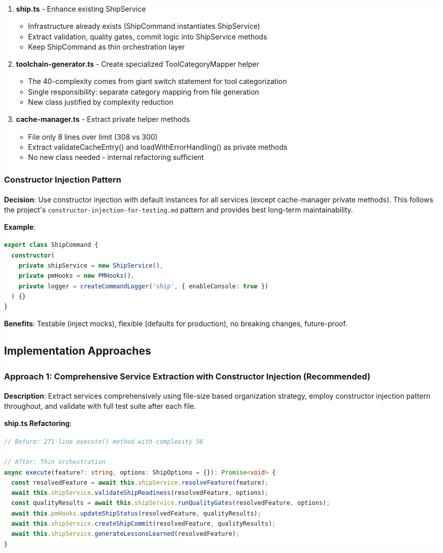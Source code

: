1. **ship.ts** - Enhance existing ShipService
   - Infrastructure already exists (ShipCommand instantiates ShipService)
   - Extract validation, quality gates, commit logic into ShipService methods
   - Keep ShipCommand as thin orchestration layer

2. **toolchain-generator.ts** - Create specialized ToolCategoryMapper helper
   - The 40-complexity comes from giant switch statement for tool categorization
   - Single responsibility: separate category mapping from file generation
   - New class justified by complexity reduction

3. **cache-manager.ts** - Extract private helper methods
   - File only 8 lines over limit (308 vs 300)
   - Extract validateCacheEntry() and loadWithErrorHandling() as private methods
   - No new class needed - internal refactoring sufficient

### Constructor Injection Pattern
**Decision**: Use constructor injection with default instances for all services (except cache-manager private methods). This follows the project's `constructor-injection-for-testing.md` pattern and provides best long-term maintainability.

**Example**:
```typescript
export class ShipCommand {
  constructor(
    private shipService = new ShipService(),
    private pmHooks = new PMHooks(),
    private logger = createCommandLogger('ship', { enableConsole: true })
  ) {}
}
```

**Benefits**: Testable (inject mocks), flexible (defaults for production), no breaking changes, future-proof.

## Implementation Approaches

### Approach 1: Comprehensive Service Extraction with Constructor Injection (Recommended)

**Description**: Extract services comprehensively using file-size based organization strategy, employ constructor injection pattern throughout, and validate with full test suite after each file.

**ship.ts Refactoring**:
```typescript
// Before: 271-line execute() method with complexity 56

// After: Thin orchestration
async execute(feature?: string, options: ShipOptions = {}): Promise<void> {
  const resolvedFeature = await this.shipService.resolveFeature(feature);
  await this.shipService.validateShipReadiness(resolvedFeature, options);
  const qualityResults = await this.shipService.runQualityGates(resolvedFeature, options);
  await this.pmHooks.updateShipStatus(resolvedFeature, qualityResults);
  await this.shipService.createShipCommit(resolvedFeature, qualityResults);
  await this.shipService.generateLessonsLearned(resolvedFeature);
}
```
